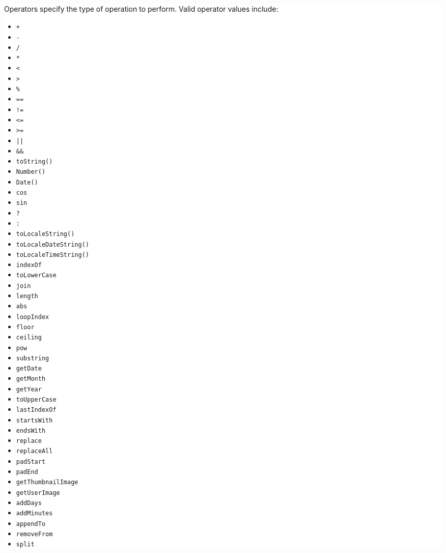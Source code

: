 Operators specify the type of operation to perform. Valid operator values include:

- `+`
- `-`
- `/`
- `*`
- `<`
- `>`
- `%`
- `==`
- `!=`
- `<=`
- `>=`
- `||`
- `&&`
- `toString()`
- `Number()`
- `Date()`
- `cos`
- `sin`
- `?`
- `:`
- `toLocaleString()`
- `toLocaleDateString()`
- `toLocaleTimeString()`
- `indexOf`
- `toLowerCase`
- `join`
- `length`
- `abs`
- `loopIndex`
- `floor`
- `ceiling`
- `pow`
- `substring`
- `getDate`
- `getMonth`
- `getYear`
- `toUpperCase`
- `lastIndexOf`
- `startsWith`
- `endsWith`
- `replace`
- `replaceAll`
- `padStart`
- `padEnd`
- `getThumbnailImage`
- `getUserImage`
- `addDays`
- `addMinutes`
- `appendTo`
- `removeFrom`
- `split`
